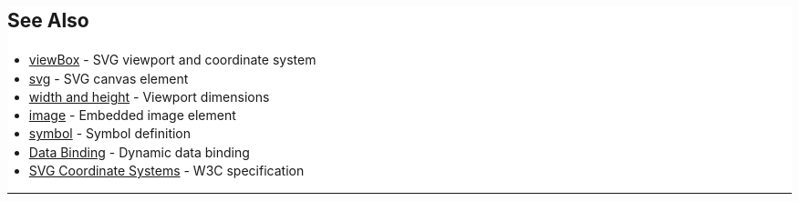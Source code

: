 ## See Also

- [viewBox](/reference/svgattributes/viewBox.html) - SVG viewport and coordinate system
- [svg](/reference/svgtags/svg.html) - SVG canvas element
- [width and height](/reference/htmlattributes/width-height.html) - Viewport dimensions
- [image](/reference/svgtags/image.html) - Embedded image element
- [symbol](/reference/svgtags/symbol.html) - Symbol definition
- [Data Binding](/reference/binding/) - Dynamic data binding
- [SVG Coordinate Systems](https://www.w3.org/TR/SVG2/coords.html) - W3C specification

---
